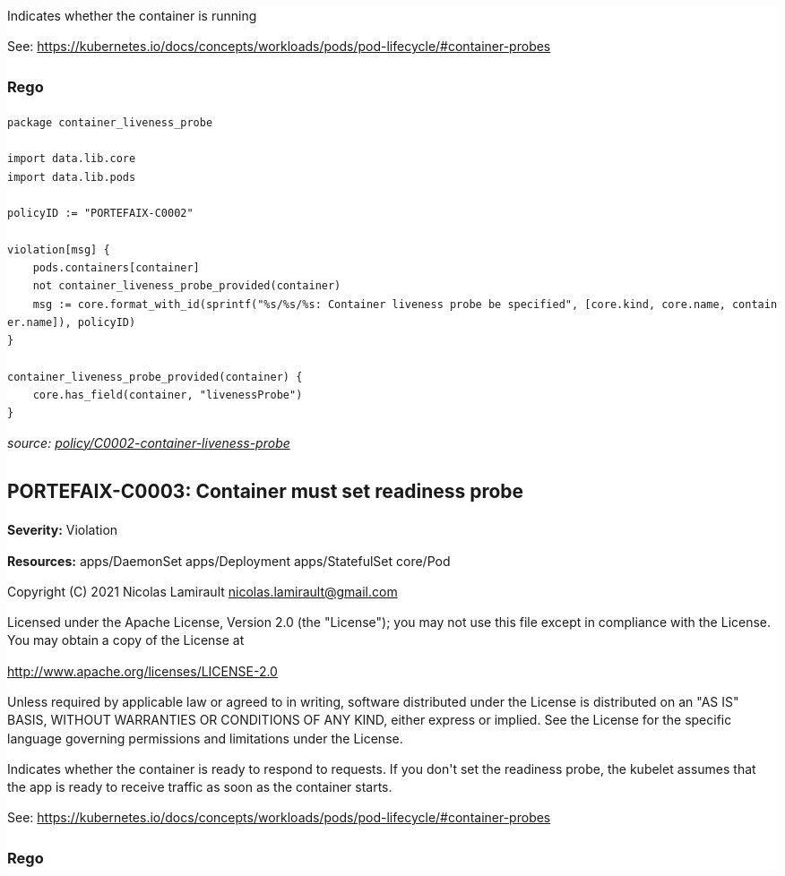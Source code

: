 Indicates whether the container is running

See: https://kubernetes.io/docs/concepts/workloads/pods/pod-lifecycle/#container-probes

### Rego

```rego
package container_liveness_probe

import data.lib.core
import data.lib.pods

policyID := "PORTEFAIX-C0002"

violation[msg] {
	pods.containers[container]
	not container_liveness_probe_provided(container)
	msg := core.format_with_id(sprintf("%s/%s/%s: Container liveness probe be specified", [core.kind, core.name, container.name]), policyID)
}

container_liveness_probe_provided(container) {
	core.has_field(container, "livenessProbe")
}
```

_source: [policy/C0002-container-liveness-probe](policy/C0002-container-liveness-probe)_

## PORTEFAIX-C0003: Container must set readiness probe

**Severity:** Violation

**Resources:** apps/DaemonSet apps/Deployment apps/StatefulSet core/Pod

Copyright (C) 2021 Nicolas Lamirault <nicolas.lamirault@gmail.com>

Licensed under the Apache License, Version 2.0 (the "License");
you may not use this file except in compliance with the License.
You may obtain a copy of the License at

http://www.apache.org/licenses/LICENSE-2.0

Unless required by applicable law or agreed to in writing, software
distributed under the License is distributed on an "AS IS" BASIS,
WITHOUT WARRANTIES OR CONDITIONS OF ANY KIND, either express or implied.
See the License for the specific language governing permissions and
limitations under the License.

Indicates whether the container is ready to respond to requests. If you don't set the readiness probe,
the kubelet assumes that the app is ready to receive traffic as soon as the container starts.

See: https://kubernetes.io/docs/concepts/workloads/pods/pod-lifecycle/#container-probes

### Rego
